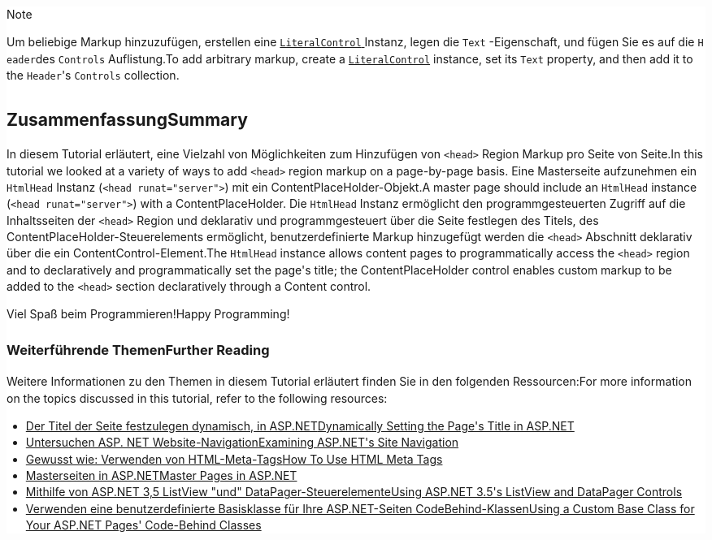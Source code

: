> [!NOTE]
> <span data-ttu-id="e273f-335">Um beliebige Markup hinzuzufügen, erstellen eine [ `LiteralControl` ](https://msdn.microsoft.com/library/system.web.ui.literalcontrol.aspx) Instanz, legen die `Text` -Eigenschaft, und fügen Sie es auf die `Header`des `Controls` Auflistung.</span><span class="sxs-lookup"><span data-stu-id="e273f-335">To add arbitrary markup, create a [`LiteralControl`](https://msdn.microsoft.com/library/system.web.ui.literalcontrol.aspx) instance, set its `Text` property, and then add it to the `Header`'s `Controls` collection.</span></span>


## <a name="summary"></a><span data-ttu-id="e273f-336">Zusammenfassung</span><span class="sxs-lookup"><span data-stu-id="e273f-336">Summary</span></span>

<span data-ttu-id="e273f-337">In diesem Tutorial erläutert, eine Vielzahl von Möglichkeiten zum Hinzufügen von `<head>` Region Markup pro Seite von Seite.</span><span class="sxs-lookup"><span data-stu-id="e273f-337">In this tutorial we looked at a variety of ways to add `<head>` region markup on a page-by-page basis.</span></span> <span data-ttu-id="e273f-338">Eine Masterseite aufzunehmen ein `HtmlHead` Instanz (`<head runat="server">`) mit ein ContentPlaceHolder-Objekt.</span><span class="sxs-lookup"><span data-stu-id="e273f-338">A master page should include an `HtmlHead` instance (`<head runat="server">`) with a ContentPlaceHolder.</span></span> <span data-ttu-id="e273f-339">Die `HtmlHead` Instanz ermöglicht den programmgesteuerten Zugriff auf die Inhaltsseiten der `<head>` Region und deklarativ und programmgesteuert über die Seite festlegen des Titels, des ContentPlaceHolder-Steuerelements ermöglicht, benutzerdefinierte Markup hinzugefügt werden die `<head>` Abschnitt deklarativ über die ein ContentControl-Element.</span><span class="sxs-lookup"><span data-stu-id="e273f-339">The `HtmlHead` instance allows content pages to programmatically access the `<head>` region and to declaratively and programmatically set the page's title; the ContentPlaceHolder control enables custom markup to be added to the `<head>` section declaratively through a Content control.</span></span>

<span data-ttu-id="e273f-340">Viel Spaß beim Programmieren!</span><span class="sxs-lookup"><span data-stu-id="e273f-340">Happy Programming!</span></span>

### <a name="further-reading"></a><span data-ttu-id="e273f-341">Weiterführende Themen</span><span class="sxs-lookup"><span data-stu-id="e273f-341">Further Reading</span></span>

<span data-ttu-id="e273f-342">Weitere Informationen zu den Themen in diesem Tutorial erläutert finden Sie in den folgenden Ressourcen:</span><span class="sxs-lookup"><span data-stu-id="e273f-342">For more information on the topics discussed in this tutorial, refer to the following resources:</span></span>

- [<span data-ttu-id="e273f-343">Der Titel der Seite festzulegen dynamisch, in ASP.NET</span><span class="sxs-lookup"><span data-stu-id="e273f-343">Dynamically Setting the Page's Title in ASP.NET</span></span>](http://aspnet.4guysfromrolla.com/articles/051006-1.aspx)
- [<span data-ttu-id="e273f-344">Untersuchen ASP. NET Website-Navigation</span><span class="sxs-lookup"><span data-stu-id="e273f-344">Examining ASP.NET's Site Navigation</span></span>](http://aspnet.4guysfromrolla.com/articles/111605-1.aspx)
- [<span data-ttu-id="e273f-345">Gewusst wie: Verwenden von HTML-Meta-Tags</span><span class="sxs-lookup"><span data-stu-id="e273f-345">How To Use HTML Meta Tags</span></span>](http://searchenginewatch.com/showPage.html?page=2167931)
- [<span data-ttu-id="e273f-346">Masterseiten in ASP.NET</span><span class="sxs-lookup"><span data-stu-id="e273f-346">Master Pages in ASP.NET</span></span>](http://www.odetocode.com/articles/419.aspx)
- [<span data-ttu-id="e273f-347">Mithilfe von ASP.NET 3,5 ListView "und" DataPager-Steuerelemente</span><span class="sxs-lookup"><span data-stu-id="e273f-347">Using ASP.NET 3.5's ListView and DataPager Controls</span></span>](http://aspnet.4guysfromrolla.com/articles/122607-1.aspx)
- [<span data-ttu-id="e273f-348">Verwenden eine benutzerdefinierte Basisklasse für Ihre ASP.NET-Seiten CodeBehind-Klassen</span><span class="sxs-lookup"><span data-stu-id="e273f-348">Using a Custom Base Class for Your ASP.NET Pages' Code-Behind Classes</span></span>](http://aspnet.4guysfromrolla.com/articles/041305-1.aspx)
